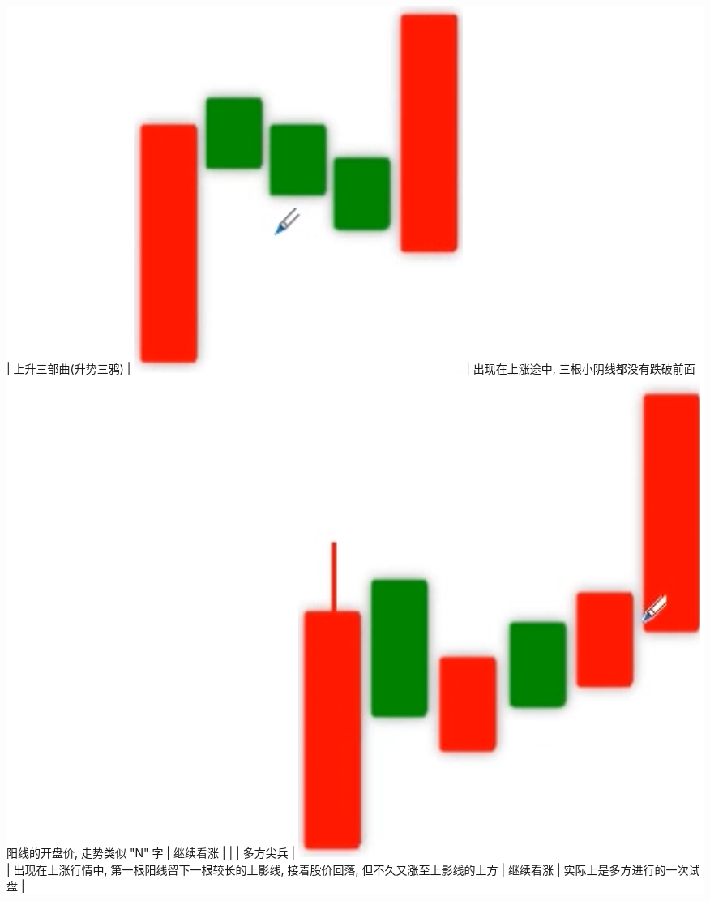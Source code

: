 | 上升三部曲(升势三鸦)             | ![image-20230225121113785](./assets/image-20230225121113785.png) | 出现在上涨途中, 三根小阴线都没有跌破前面阳线的开盘价, 走势类似 "N" 字 | 继续看涨                                     |                                                              |
| 多方尖兵                         | ![image-20230225121321469](./assets/image-20230225121321469.png) | 出现在上涨行情中, 第一根阳线留下一根较长的上影线, 接着股价回落, 但不久又涨至上影线的上方 | 继续看涨                                     | 实际上是多方进行的一次试盘                                   |